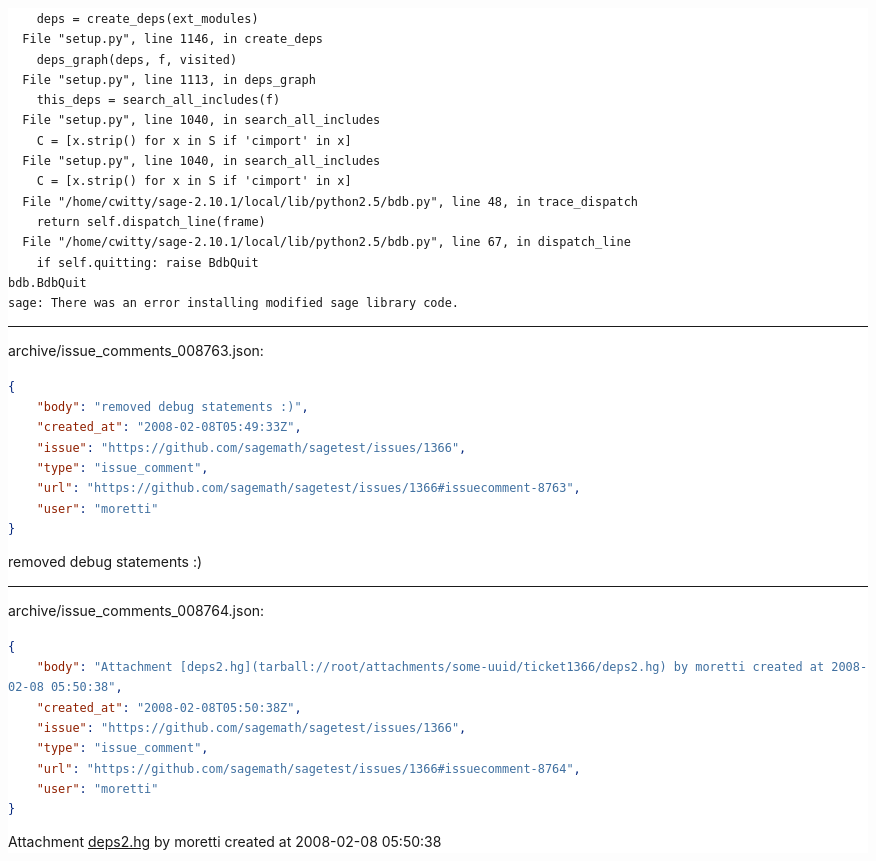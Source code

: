 ```
    deps = create_deps(ext_modules)
  File "setup.py", line 1146, in create_deps
    deps_graph(deps, f, visited)
  File "setup.py", line 1113, in deps_graph
    this_deps = search_all_includes(f)
  File "setup.py", line 1040, in search_all_includes
    C = [x.strip() for x in S if 'cimport' in x]
  File "setup.py", line 1040, in search_all_includes
    C = [x.strip() for x in S if 'cimport' in x]
  File "/home/cwitty/sage-2.10.1/local/lib/python2.5/bdb.py", line 48, in trace_dispatch
    return self.dispatch_line(frame)
  File "/home/cwitty/sage-2.10.1/local/lib/python2.5/bdb.py", line 67, in dispatch_line
    if self.quitting: raise BdbQuit
bdb.BdbQuit
sage: There was an error installing modified sage library code.
```




---

archive/issue_comments_008763.json:
```json
{
    "body": "removed debug statements :)",
    "created_at": "2008-02-08T05:49:33Z",
    "issue": "https://github.com/sagemath/sagetest/issues/1366",
    "type": "issue_comment",
    "url": "https://github.com/sagemath/sagetest/issues/1366#issuecomment-8763",
    "user": "moretti"
}
```

removed debug statements :)



---

archive/issue_comments_008764.json:
```json
{
    "body": "Attachment [deps2.hg](tarball://root/attachments/some-uuid/ticket1366/deps2.hg) by moretti created at 2008-02-08 05:50:38",
    "created_at": "2008-02-08T05:50:38Z",
    "issue": "https://github.com/sagemath/sagetest/issues/1366",
    "type": "issue_comment",
    "url": "https://github.com/sagemath/sagetest/issues/1366#issuecomment-8764",
    "user": "moretti"
}
```

Attachment [deps2.hg](tarball://root/attachments/some-uuid/ticket1366/deps2.hg) by moretti created at 2008-02-08 05:50:38
